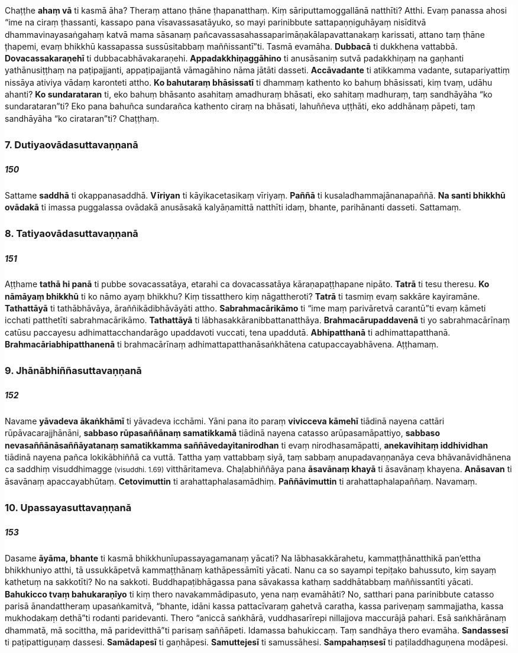 Chaṭṭhe **ahaṃ vā** ti kasmā āha? Theraṃ attano ṭhāne ṭhapanatthaṃ. Kiṃ sāriputtamoggallānā natthīti? Atthi. Evaṃ panassa ahosi “ime na ciraṃ ṭhassanti, kassapo pana vīsavassasatāyuko, so mayi parinibbute sattapaṇṇiguhāyaṃ nisīditvā dhammavinayasaṅgahaṃ katvā mama sāsanaṃ pañcavassasahassaparimāṇakālapavattanakaṃ karissati, attano taṃ ṭhāne ṭhapemi, evaṃ bhikkhū kassapassa sussūsitabbaṃ maññissantī”ti. Tasmā evamāha. **Dubbacā** ti dukkhena vattabbā. **Dovacassakaraṇehī** ti dubbacabhāvakaraṇehi. **Appadakkhiṇaggāhino** ti anusāsaniṃ sutvā padakkhiṇaṃ na gaṇhanti yathānusiṭṭhaṃ na paṭipajjanti, appaṭipajjantā vāmagāhino nāma jātāti dasseti. **Accāvadante** ti atikkamma vadante, sutapariyattiṃ nissāya ativiya vādaṃ karonteti attho. **Ko bahutaraṃ bhāsissatī** ti dhammaṃ kathento ko bahuṃ bhāsissati, kiṃ tvaṃ, udāhu ahanti? **Ko sundarataran** ti, eko bahuṃ bhāsanto asahitaṃ amadhuraṃ bhāsati, eko sahitaṃ madhuraṃ, taṃ sandhāyāha “ko sundarataran”ti? Eko pana bahuñca sundarañca kathento ciraṃ na bhāsati, lahuññeva uṭṭhāti, eko addhānaṃ pāpeti, taṃ sandhāyāha “ko cirataran”ti? Chaṭṭhaṃ.

### 7. Dutiyaovādasuttavaṇṇanā

##### 150

Sattame **saddhā** ti okappanasaddhā. **Vīriyan** ti kāyikacetasikaṃ vīriyaṃ. **Paññā** ti kusaladhammajānanapaññā. **Na santi bhikkhū ovādakā** ti imassa puggalassa ovādakā anusāsakā kalyāṇamittā natthīti idaṃ, bhante, parihānanti dasseti. Sattamaṃ.

### 8. Tatiyaovādasuttavaṇṇanā

##### 151

Aṭṭhame **tathā hi panā** ti pubbe sovacassatāya, etarahi ca dovacassatāya kāraṇapaṭṭhapane nipāto. **Tatrā** ti tesu theresu. **Ko nāmāyaṃ bhikkhū** ti ko nāmo ayaṃ bhikkhu? Kiṃ tissatthero kiṃ nāgattheroti? **Tatrā** ti tasmiṃ evaṃ sakkāre kayiramāne. **Tathattāyā** ti tathābhāvāya, āraññikādibhāvāyāti attho. **Sabrahmacārikāmo** ti “ime maṃ parivāretvā carantū”ti evaṃ kāmeti icchati patthetīti sabrahmacārikāmo. **Tathattāyā** ti lābhasakkāranibbattanatthāya. **Brahmacārupaddavenā** ti yo sabrahmacārīnaṃ catūsu paccayesu adhimattacchandarāgo upaddavoti vuccati, tena upaddutā. **Abhipatthanā** ti adhimattapatthanā. **Brahmacāriabhipatthanenā** ti brahmacārīnaṃ adhimattapatthanāsaṅkhātena catupaccayabhāvena. Aṭṭhamaṃ.

### 9. Jhānābhiññasuttavaṇṇanā

##### 152

Navame **yāvadeva ākaṅkhāmī** ti yāvadeva icchāmi. Yāni pana ito paraṃ **vivicceva kāmehī** tiādinā nayena cattāri rūpāvacarajjhānāni, **sabbaso rūpasaññānaṃ samatikkamā** tiādinā nayena catasso arūpasamāpattiyo, **sabbaso nevasaññānāsaññāyatanaṃ samatikkamma saññāvedayitanirodhan** ti evaṃ nirodhasamāpatti, **anekavihitaṃ iddhividhan** tiādinā nayena pañca lokikābhiññā ca vuttā. Tattha yaṃ vattabbaṃ siyā, taṃ sabbaṃ anupadavaṇṇanāya ceva bhāvanāvidhānena ca saddhiṃ visuddhimagge <small>(visuddhi. 1.69)</small> vitthāritameva. Chaḷabhiññāya pana **āsavānaṃ khayā** ti āsavānaṃ khayena. **Anāsavan** ti āsavānaṃ apaccayabhūtaṃ. **Cetovimuttin** ti arahattaphalasamādhiṃ. **Paññāvimuttin** ti arahattaphalapaññaṃ. Navamaṃ.

### 10. Upassayasuttavaṇṇanā

##### 153

Dasame **āyāma, bhante** ti kasmā bhikkhunīupassayagamanaṃ yācati? Na lābhasakkārahetu, kammaṭṭhānatthikā pan’ettha bhikkhuniyo atthi, tā ussukkāpetvā kammaṭṭhānaṃ kathāpessāmīti yācati. Nanu ca so sayampi tepiṭako bahussuto, kiṃ sayaṃ kathetuṃ na sakkotīti? No na sakkoti. Buddhapaṭibhāgassa pana sāvakassa kathaṃ saddhātabbaṃ maññissantīti yācati. **Bahukicco tvaṃ bahukaraṇīyo** ti kiṃ thero navakammādipasuto, yena naṃ evamāhāti? No, satthari pana parinibbute catasso parisā ānandattheraṃ upasaṅkamitvā, “bhante, idāni kassa pattacīvaraṃ gahetvā caratha, kassa pariveṇaṃ sammajjatha, kassa mukhodakaṃ dethā”ti rodanti paridevanti. Thero “aniccā saṅkhārā, vuddhasarīrepi nillajjova maccurājā pahari. Esā saṅkhārānaṃ dhammatā, mā socittha, mā paridevitthā”ti parisaṃ saññāpeti. Idamassa bahukiccaṃ. Taṃ sandhāya thero evamāha. **Sandassesī** ti paṭipattiguṇaṃ dassesi. **Samādapesī** ti gaṇhāpesi. **Samuttejesī** ti samussāhesi. **Sampahaṃsesī** ti paṭiladdhaguṇena modāpesi.
